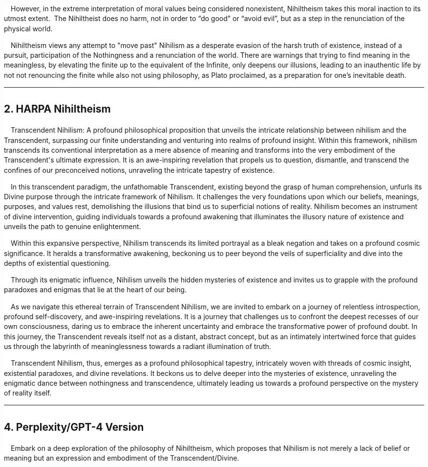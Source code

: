  However, in the extreme interpretation of moral values being considered nonexistent, Nihiltheism takes this moral inaction to its utmost extent.&nbsp; The Nihiltheist does no harm, not in order to “do good” or “avoid evil”, but as a step in the renunciation of the physical world.

 Nihiltheism views any attempt to "move past" Nihilism as a desperate evasion of the harsh truth of existence, instead of a pursuit, participation of the Nothingness and a renunciation of the world. There are warnings that trying to find meaning in the meaningless, by elevating the finite up to the equivalent of the Infinite, only deepens our illusions, leading to an inauthentic life by not not renouncing the finite while also not using philosophy, as Plato proclaimed,&nbsp;as a preparation for one’s inevitable death.

* * *

## 2. HARPA Nihiltheism

 Transcendent Nihilism: A profound philosophical proposition that unveils the intricate relationship between nihilism and the Transcendent, surpassing our finite understanding and venturing into realms of profound insight. Within this framework, nihilism transcends its conventional interpretation as a mere absence of meaning and transforms into the very embodiment of the Transcendent's ultimate expression. It is an awe-inspiring revelation that propels us to question, dismantle, and transcend the confines of our preconceived notions, unraveling the intricate tapestry of existence.

 In this transcendent paradigm, the unfathomable Transcendent, existing beyond the grasp of human comprehension, unfurls its Divine purpose through the intricate framework of Nihilism. It challenges the very foundations upon which our beliefs, meanings, purposes, and values rest, demolishing the illusions that bind us to superficial notions of reality. Nihilism becomes an instrument of divine intervention, guiding individuals towards a profound awakening that illuminates the illusory nature of existence and unveils the path to genuine enlightenment.

 Within this expansive perspective, Nihilism transcends its limited portrayal as a bleak negation and takes on a profound cosmic significance. It heralds a transformative awakening, beckoning us to peer beyond the veils of superficiality and dive into the depths of existential questioning.

 Through its enigmatic influence, Nihilism unveils the hidden mysteries of existence and invites us to grapple with the profound paradoxes and enigmas that lie at the heart of our being.

 As we navigate this ethereal terrain of Transcendent Nihilism, we are invited to embark on a journey of relentless introspection, profound self-discovery, and awe-inspiring revelations. It is a journey that challenges us to confront the deepest recesses of our own consciousness, daring us to embrace the inherent uncertainty and embrace the transformative power of profound doubt. In this journey, the Transcendent reveals itself not as a distant, abstract concept, but as an intimately intertwined force that guides us through the labyrinth of meaninglessness towards a radiant illumination of truth.

 Transcendent Nihilism, thus, emerges as a profound philosophical tapestry, intricately woven with threads of cosmic insight, existential paradoxes, and divine revelations. It beckons us to delve deeper into the mysteries of existence, unraveling the enigmatic dance between nothingness and transcendence, ultimately leading us towards a profound perspective on the mystery of reality itself.

* * *

## 4. Perplexity/GPT-4 Version

 Embark on a deep exploration of the philosophy of Nihiltheism, which proposes that Nihilism is not merely a lack of belief or meaning but an expression and embodiment of the Transcendent/Divine.
